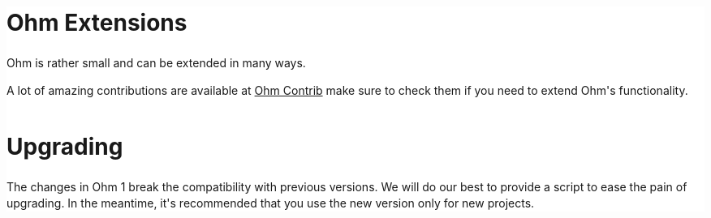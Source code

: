 Ohm Extensions
==============

Ohm is rather small and can be extended in many ways.

A lot of amazing contributions are available at [Ohm Contrib][contrib]
make sure to check them if you need to extend Ohm's functionality.

[contrib]: http://cyx.github.com/ohm-contrib/

Upgrading
=========

The changes in Ohm 1 break the compatibility with previous versions.
We will do our best to provide a script to ease the pain of upgrading.
In the meantime, it's recommended that you use the new version only
for new projects.

[redis]: http://redis.io
[ohm]: http://github.com/soveran/ohm
